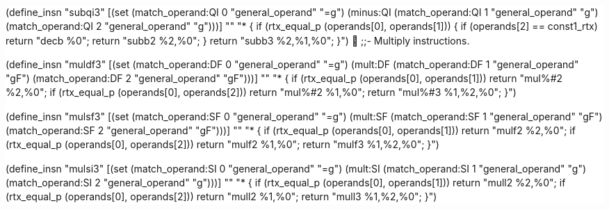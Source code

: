 (define_insn "subqi3"
  [(set (match_operand:QI 0 "general_operand" "=g")
	(minus:QI (match_operand:QI 1 "general_operand" "g")
		  (match_operand:QI 2 "general_operand" "g")))]
  ""
  "*
{
  if (rtx_equal_p (operands[0], operands[1]))
    {
      if (operands[2] == const1_rtx)
	return \"decb %0\";
      return \"subb2 %2,%0\";
    }
  return \"subb3 %2,%1,%0\";
}")

;;- Multiply instructions.

(define_insn "muldf3"
  [(set (match_operand:DF 0 "general_operand" "=g")
	(mult:DF (match_operand:DF 1 "general_operand" "gF")
		 (match_operand:DF 2 "general_operand" "gF")))]
  ""
  "*
{
  if (rtx_equal_p (operands[0], operands[1]))
    return \"mul%#2 %2,%0\";
  if (rtx_equal_p (operands[0], operands[2]))
    return \"mul%#2 %1,%0\";
  return \"mul%#3 %1,%2,%0\";
}")

(define_insn "mulsf3"
  [(set (match_operand:SF 0 "general_operand" "=g")
	(mult:SF (match_operand:SF 1 "general_operand" "gF")
		 (match_operand:SF 2 "general_operand" "gF")))]
  ""
  "*
{
  if (rtx_equal_p (operands[0], operands[1]))
    return \"mulf2 %2,%0\";
  if (rtx_equal_p (operands[0], operands[2]))
    return \"mulf2 %1,%0\";
  return \"mulf3 %1,%2,%0\";
}")

(define_insn "mulsi3"
  [(set (match_operand:SI 0 "general_operand" "=g")
	(mult:SI (match_operand:SI 1 "general_operand" "g")
		 (match_operand:SI 2 "general_operand" "g")))]
  ""
  "*
{
  if (rtx_equal_p (operands[0], operands[1]))
    return \"mull2 %2,%0\";
  if (rtx_equal_p (operands[0], operands[2]))
    return \"mull2 %1,%0\";
  return \"mull3 %1,%2,%0\";
}")
